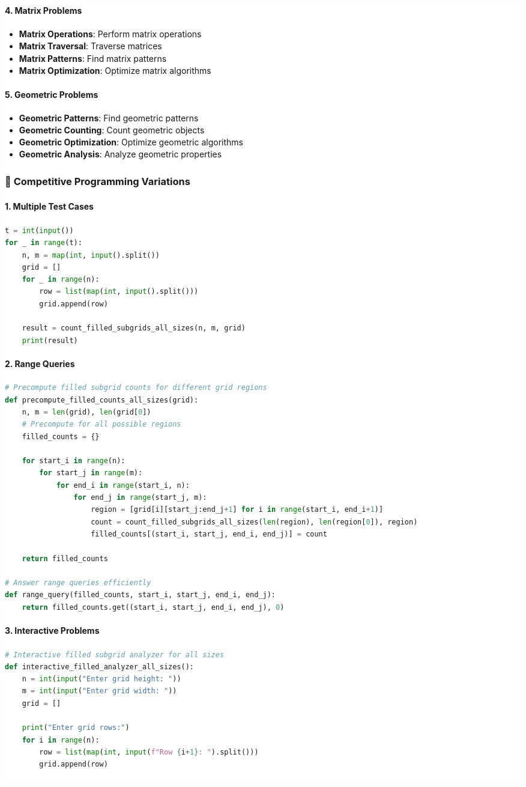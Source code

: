 #### **4. Matrix Problems**
- **Matrix Operations**: Perform matrix operations
- **Matrix Traversal**: Traverse matrices
- **Matrix Patterns**: Find matrix patterns
- **Matrix Optimization**: Optimize matrix algorithms

#### **5. Geometric Problems**
- **Geometric Patterns**: Find geometric patterns
- **Geometric Counting**: Count geometric objects
- **Geometric Optimization**: Optimize geometric algorithms
- **Geometric Analysis**: Analyze geometric properties

### 🎯 **Competitive Programming Variations**

#### **1. Multiple Test Cases**
```python
t = int(input())
for _ in range(t):
    n, m = map(int, input().split())
    grid = []
    for _ in range(n):
        row = list(map(int, input().split()))
        grid.append(row)
    
    result = count_filled_subgrids_all_sizes(n, m, grid)
    print(result)
```

#### **2. Range Queries**
```python
# Precompute filled subgrid counts for different grid regions
def precompute_filled_counts_all_sizes(grid):
    n, m = len(grid), len(grid[0])
    # Precompute for all possible regions
    filled_counts = {}
    
    for start_i in range(n):
        for start_j in range(m):
            for end_i in range(start_i, n):
                for end_j in range(start_j, m):
                    region = [grid[i][start_j:end_j+1] for i in range(start_i, end_i+1)]
                    count = count_filled_subgrids_all_sizes(len(region), len(region[0]), region)
                    filled_counts[(start_i, start_j, end_i, end_j)] = count
    
    return filled_counts

# Answer range queries efficiently
def range_query(filled_counts, start_i, start_j, end_i, end_j):
    return filled_counts.get((start_i, start_j, end_i, end_j), 0)
```

#### **3. Interactive Problems**
```python
# Interactive filled subgrid analyzer for all sizes
def interactive_filled_analyzer_all_sizes():
    n = int(input("Enter grid height: "))
    m = int(input("Enter grid width: "))
    grid = []
    
    print("Enter grid rows:")
    for i in range(n):
        row = list(map(int, input(f"Row {i+1}: ").split()))
        grid.append(row)
    
```